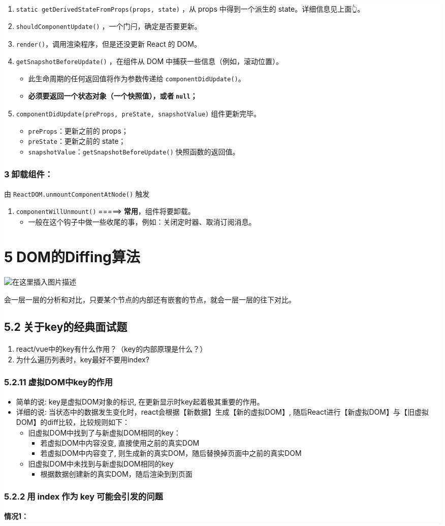 1. `static getDerivedStateFromProps(props, state)` ，从 props 中得到一个派生的 state。详细信息见上面👆。

2. `shouldComponentUpdate()` ，一个门闩，确定是否要更新。

3. `render()`，调用渲染程序，但是还没更新 React 的 DOM。

4. `getSnapshotBeforeUpdate()` ，在组件从 DOM 中捕获一些信息（例如，滚动位置）。

   - 此生命周期的任何返回值将作为参数传递给 `componentDidUpdate()`。

   - **必须要返回一个状态对象（一个快照值），或者 `null`；**

5. `componentDidUpdate(preProps, preState, snapshotValue)` 组件更新完毕。

   - `preProps`：更新之前的 props；
   - `preState`：更新之前的 state；
   - `snapshotValue`：`getSnapshotBeforeUpdate()`  快照函数的返回值。



### 3 卸载组件：

由 `ReactDOM.unmountComponentAtNode()` 触发

1. `componentWillUnmount()` =====> **常用**，组件将要卸载。
   - 一般在这个钩子中做一些收尾的事，例如：关闭定时器、取消订阅消息。





# 5 DOM的Diffing算法

![在这里插入图片描述](react1/96b5367055a04b8fbbb1e11363883f31tplv-k3u1fbpfcp-watermark.awebp)

会一层一层的分析和对比，只要某个节点的内部还有嵌套的节点，就会一层一层的往下对比。



## 5.2 关于key的经典面试题

1. react/vue中的key有什么作用？（key的内部原理是什么？）
2. 为什么遍历列表时，key最好不要用index?

### 5.2.11 虚拟DOM中key的作用

- 简单的说: key是虚拟DOM对象的标识, 在更新显示时key起着极其重要的作用。
- 详细的说: 当状态中的数据发生变化时，react会根据【新数据】生成【新的虚拟DOM】, 随后React进行【新虚拟DOM】与【旧虚拟DOM】的diff比较，比较规则如下：
  - 旧虚拟DOM中找到了与新虚拟DOM相同的key：
    - 若虚拟DOM中内容没变, 直接使用之前的真实DOM
    - 若虚拟DOM中内容变了, 则生成新的真实DOM，随后替换掉页面中之前的真实DOM
  - 旧虚拟DOM中未找到与新虚拟DOM相同的key
    - 根据数据创建新的真实DOM，随后渲染到到页面

### 5.2.2 用 index 作为 key 可能会引发的问题

**情况1：**
